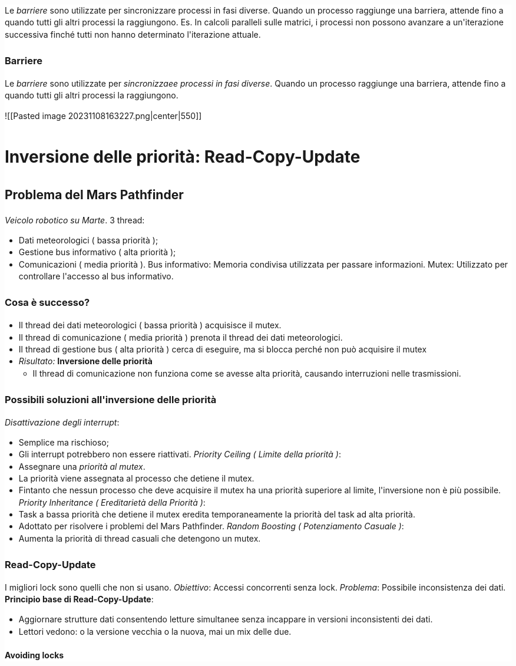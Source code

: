 Le *barriere* sono utilizzate per sincronizzare processi in fasi diverse. Quando un processo raggiunge una barriera, attende fino a quando tutti gli altri processi la raggiungono.
Es. In calcoli paralleli sulle matrici, i processi non possono avanzare a un'iterazione successiva finché tutti non hanno determinato l'iterazione attuale.
### Barriere
Le *barriere* sono utilizzate per *sincronizzaee processi in fasi diverse*. Quando un processo raggiunge una barriera, attende fino a quando tutti gli altri processi la raggiungono.

![[Pasted image 20231108163227.png|center|550]]

# Inversione delle priorità: Read-Copy-Update
## Problema del Mars Pathfinder

*Veicolo robotico su Marte*.
3 thread:
- Dati meteorologici ( bassa priorità );
- Gestione bus informativo ( alta priorità );
- Comunicazioni ( media priorità ).
Bus informativo: Memoria condivisa utilizzata per passare informazioni.
Mutex: Utilizzato per controllare l'accesso al bus informativo.
### Cosa è successo?

- Il thread dei dati meteorologici ( bassa priorità ) acquisisce il mutex.
- Il thread di comunicazione ( media priorità ) prenota il thread dei dati meteorologici.
- Il thread di gestione bus ( alta priorità ) cerca di eseguire, ma si blocca perché non può acquisire il mutex
- *Risultato:* **Inversione delle priorità** 
	- Il thread di comunicazione non funziona come se avesse alta priorità, causando interruzioni nelle trasmissioni.
### Possibili soluzioni all'inversione delle priorità

*Disattivazione degli interrupt*:
- Semplice ma rischioso;
- Gli interrupt potrebbero non essere riattivati.
*Priority Ceiling ( Limite della priorità )*:
- Assegnare una *priorità al mutex*.
- La priorità viene assegnata al processo che detiene il mutex.
- Fintanto che nessun processo che deve acquisire il mutex ha una priorità superiore al limite, l'inversione non è più possibile.
*Priority Inheritance ( Ereditarietà della Priorità )*:
- Task a bassa priorità che detiene il mutex eredita temporaneamente la priorità del task ad alta priorità.
- Adottato per risolvere i problemi del Mars Pathfinder.
*Random Boosting ( Potenziamento Casuale )*:
- Aumenta la priorità di thread casuali che detengono un mutex.
### Read-Copy-Update

I migliori lock sono quelli che non si usano. 
*Obiettivo*: Accessi concorrenti senza lock.
*Problema*: Possibile inconsistenza dei dati.
**Principio base di Read-Copy-Update**:
- Aggiornare strutture dati consentendo letture simultanee senza incappare in versioni inconsistenti dei dati.
- Lettori vedono: o la versione vecchia o la nuova, mai un mix delle due.
#### Avoiding locks
